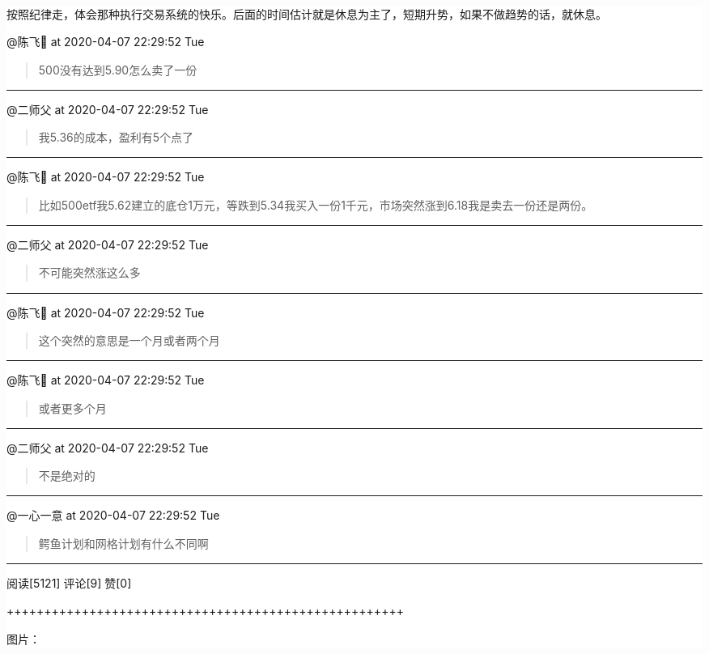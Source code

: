 按照纪律走，体会那种执行交易系统的快乐。后面的时间估计就是休息为主了，短期升势，如果不做趋势的话，就休息。

@陈飞🤗 at 2020-04-07 22:29:52 Tue

> 500没有达到5.90怎么卖了一份

----------

@二师父 at 2020-04-07 22:29:52 Tue

> 我5.36的成本，盈利有5个点了

----------

@陈飞🤗 at 2020-04-07 22:29:52 Tue

> 比如500etf我5.62建立的底仓1万元，等跌到5.34我买入一份1千元，市场突然涨到6.18我是卖去一份还是两份。

----------

@二师父 at 2020-04-07 22:29:52 Tue

> 不可能突然涨这么多

----------

@陈飞🤗 at 2020-04-07 22:29:52 Tue

> 这个突然的意思是一个月或者两个月

----------

@陈飞🤗 at 2020-04-07 22:29:52 Tue

> 或者更多个月

----------

@二师父 at 2020-04-07 22:29:52 Tue

> 不是绝对的

----------

@一心一意 at 2020-04-07 22:29:52 Tue

> 鳄鱼计划和网格计划有什么不同啊

----------



阅读[5121]  评论[9]  赞[0] 

+++++++++++++++++++++++++++++++++++++++++++++++++++++

图片：